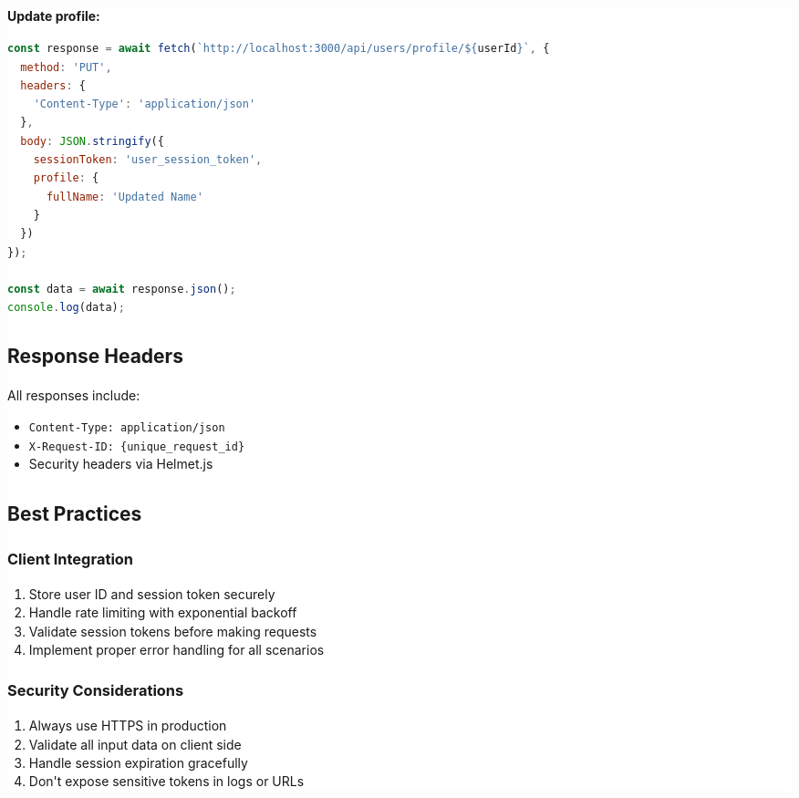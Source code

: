 **Update profile:**
```javascript
const response = await fetch(`http://localhost:3000/api/users/profile/${userId}`, {
  method: 'PUT',
  headers: {
    'Content-Type': 'application/json'
  },
  body: JSON.stringify({
    sessionToken: 'user_session_token',
    profile: {
      fullName: 'Updated Name'
    }
  })
});

const data = await response.json();
console.log(data);
```

## Response Headers

All responses include:
- `Content-Type: application/json`
- `X-Request-ID: {unique_request_id}`
- Security headers via Helmet.js

## Best Practices

### Client Integration
1. Store user ID and session token securely
2. Handle rate limiting with exponential backoff
3. Validate session tokens before making requests
4. Implement proper error handling for all scenarios

### Security Considerations
1. Always use HTTPS in production
2. Validate all input data on client side
3. Handle session expiration gracefully
4. Don't expose sensitive tokens in logs or URLs
